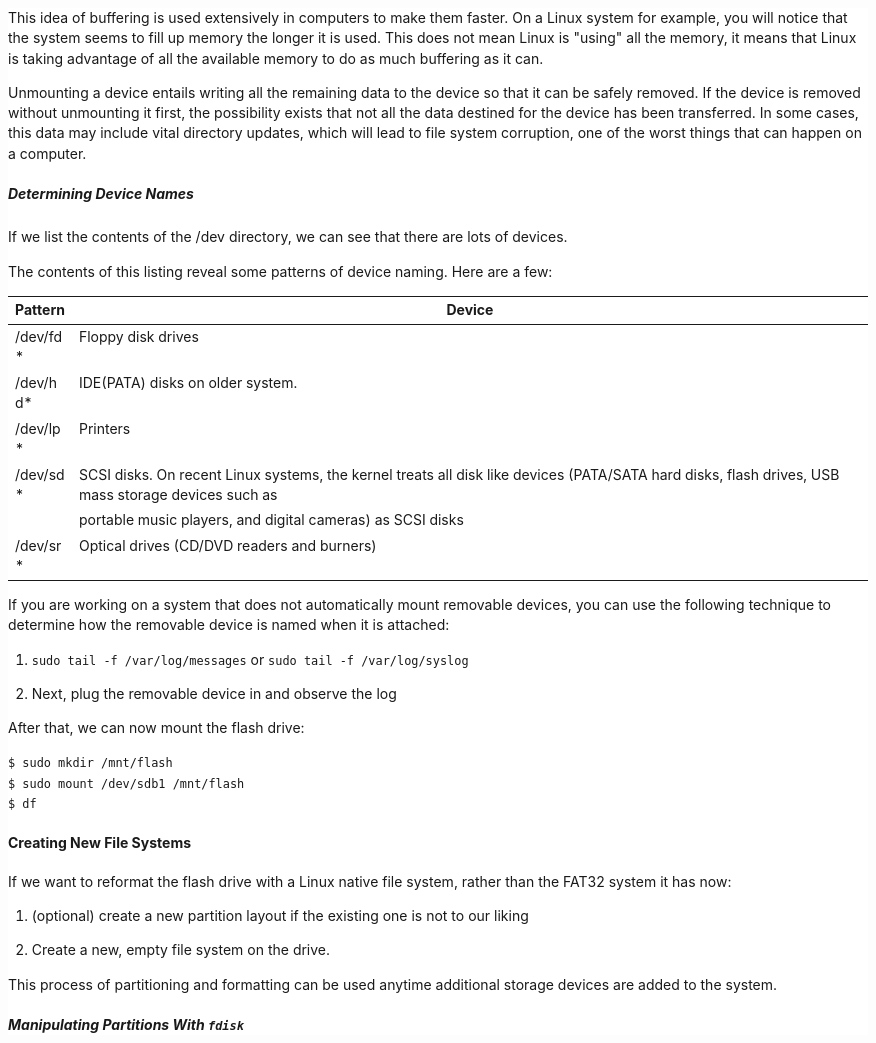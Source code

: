 This idea of buffering is used extensively in computers to make them faster. On a Linux
system for example, you will notice that the system seems to fill up memory the longer
it is used. This does not mean Linux is "using" all the memory, it means that Linux is
taking advantage of all the available memory to do as much buffering as it can.

Unmounting a device entails writing all the remaining data to the device so that it
can be safely removed. If the device is removed without unmounting it first, the
possibility exists that not all the data destined for the device has been transferred.
In some cases, this data may include vital directory updates, which will lead to file
system corruption, one of the worst things that can happen on a computer.

##### Determining Device Names

If we list the contents of the /dev directory, we can see that there are lots of devices.

The contents of this listing reveal some patterns of device naming. Here are a few:

| Pattern   | Device                                                                                                                                             |
| --------- | -------------------------------------------------------------------------------------------------------------------------------------------------- |
| /dev/fd\* | Floppy disk drives                                                                                                                                 |
| /dev/hd\* | IDE(PATA) disks on older system.                                                                                                                   |
| /dev/lp\* | Printers                                                                                                                                           |
| /dev/sd\* | SCSI disks. On recent Linux systems, the kernel treats all disk like devices (PATA/SATA hard disks, flash drives, USB mass storage devices such as |
|           | portable music players, and digital cameras) as SCSI disks                                                                                         |
| /dev/sr\* | Optical drives (CD/DVD readers and burners)                                                                                                        |

If you are working on a system that does not automatically mount removable devices, you can
use the following technique to determine how the removable device is named when it is attached:

1. `sudo tail -f /var/log/messages` or `sudo tail -f /var/log/syslog`

2. Next, plug the removable device in and observe the log

After that, we can now mount the flash drive:

```bash
$ sudo mkdir /mnt/flash
$ sudo mount /dev/sdb1 /mnt/flash
$ df
```

#### Creating New File Systems

If we want to reformat the flash drive with a Linux native file system, rather than the FAT32 system it has now:

1. (optional) create a new partition layout if the existing one is not to our liking

2. Create a new, empty file system on the drive.

This process of partitioning and formatting can be used anytime additional storage devices are
added to the system.

##### Manipulating Partitions With `fdisk`
